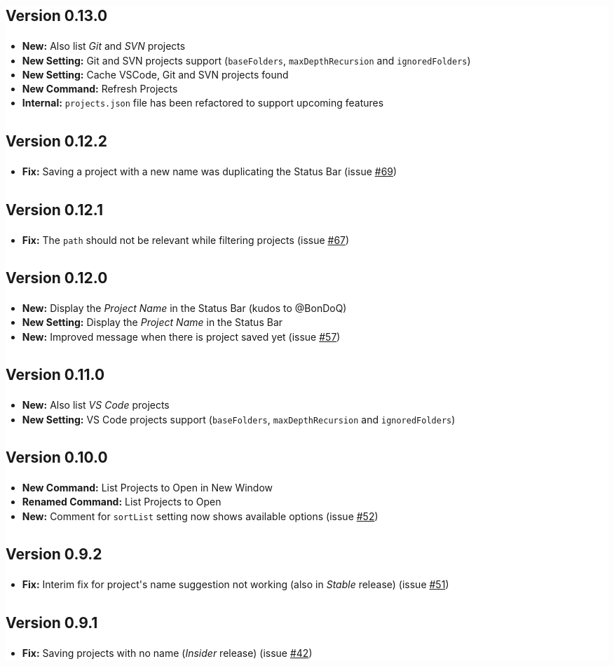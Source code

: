 ## Version 0.13.0

* **New:** Also list _Git_ and _SVN_ projects
* **New Setting:** Git and SVN projects support (`baseFolders`, `maxDepthRecursion` and `ignoredFolders`)
* **New Setting:** Cache VSCode, Git and SVN projects found
* **New Command:** Refresh Projects
* **Internal:** `projects.json` file has been refactored to support upcoming features 

## Version 0.12.2

* **Fix:** Saving a project with a new name was duplicating the Status Bar (issue [#69](https://github.com/alefragnani/vscode-project-manager/issues/69))

## Version 0.12.1

* **Fix:** The `path` should not be relevant while filtering projects (issue [#67](https://github.com/alefragnani/vscode-project-manager/issues/67))

## Version 0.12.0

* **New:** Display the _Project Name_ in the Status Bar (kudos to @BonDoQ)
* **New Setting:** Display the _Project Name_ in the Status Bar 
* **New:** Improved message when there is project saved yet (issue [#57](https://github.com/alefragnani/vscode-project-manager/issues/57))

## Version 0.11.0

* **New:** Also list _VS Code_ projects
* **New Setting:** VS Code projects support (`baseFolders`, `maxDepthRecursion` and `ignoredFolders`)

## Version 0.10.0

* **New Command:** List Projects to Open in New Window
* **Renamed Command:** List Projects to Open
* **New:** Comment for `sortList` setting now shows available options (issue [#52](https://github.com/alefragnani/vscode-project-manager/issues/52))

## Version 0.9.2

* **Fix:** Interim fix for project's name suggestion not working (also in _Stable_ release) (issue [#51](https://github.com/alefragnani/vscode-project-manager/issues/51))

## Version 0.9.1

* **Fix:** Saving projects with no name (_Insider_ release) (issue [#42](https://github.com/alefragnani/vscode-project-manager/issues/42))

